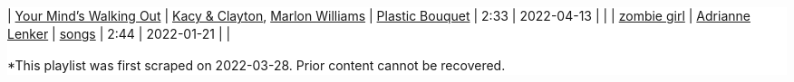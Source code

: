 | [Your Mind’s Walking Out](https://open.spotify.com/track/17niuSm2NSposx5cUKoTvh) | [Kacy & Clayton](https://open.spotify.com/artist/7oJ1EabmX7ejrie3NBzn0p), [Marlon Williams](https://open.spotify.com/artist/5ENM4Vw9brkpcN51HtC8ga) | [Plastic Bouquet](https://open.spotify.com/album/2ih2y265Nk7ipR1RZDRniF) | 2:33 | 2022-04-13 |  |
| [zombie girl](https://open.spotify.com/track/3v2OxIsGWJXWfLuRkB59Q6) | [Adrianne Lenker](https://open.spotify.com/artist/4aKWmkWAKviFlyvHYPTNQY) | [songs](https://open.spotify.com/album/2Qt8Z1LB3Fsrf6nhBNsvUJ) | 2:44 | 2022-01-21 |  |

\*This playlist was first scraped on 2022-03-28. Prior content cannot be recovered.
